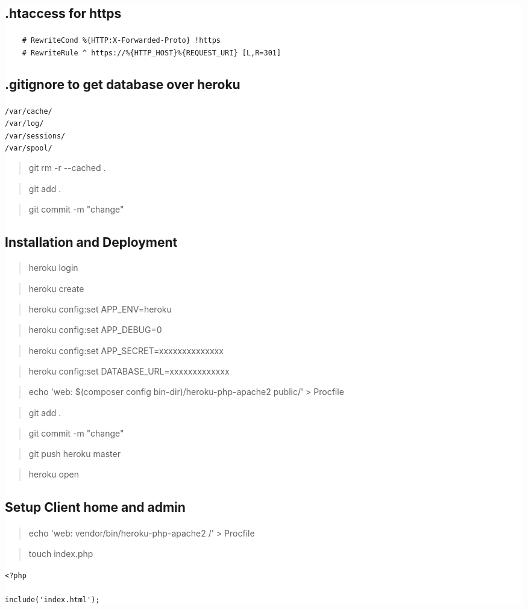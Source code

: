 ## .htaccess for https

```
    # RewriteCond %{HTTP:X-Forwarded-Proto} !https
    # RewriteRule ^ https://%{HTTP_HOST}%{REQUEST_URI} [L,R=301]
```


## .gitignore to get database over heroku

```
/var/cache/
/var/log/
/var/sessions/
/var/spool/
```

> git rm -r --cached .

> git add .

> git commit -m "change"


## Installation and Deployment

> heroku login

> heroku create 

> heroku config:set APP_ENV=heroku

> heroku config:set APP_DEBUG=0

> heroku config:set APP_SECRET=xxxxxxxxxxxxxx

> heroku config:set DATABASE_URL=xxxxxxxxxxxxx

> echo 'web: $(composer config bin-dir)/heroku-php-apache2 public/' > Procfile

> git add .

> git commit -m "change"

> git push heroku master

> heroku open


## Setup Client home and admin

> echo 'web: vendor/bin/heroku-php-apache2 /' > Procfile

> touch index.php

```
<?php

include('index.html');
```
